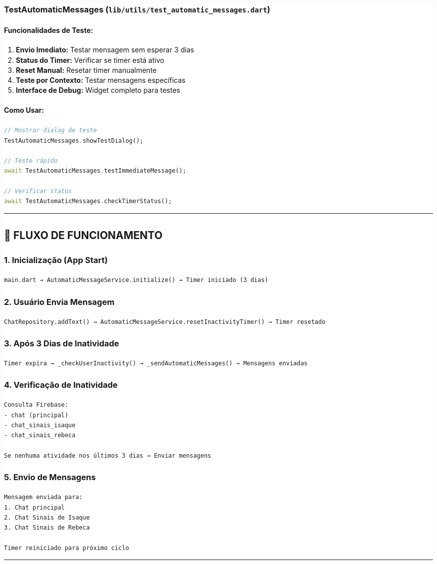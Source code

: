 ### **TestAutomaticMessages** (`lib/utils/test_automatic_messages.dart`)

#### **Funcionalidades de Teste:**
1. **Envio Imediato:** Testar mensagem sem esperar 3 dias
2. **Status do Timer:** Verificar se timer está ativo
3. **Reset Manual:** Resetar timer manualmente
4. **Teste por Contexto:** Testar mensagens específicas
5. **Interface de Debug:** Widget completo para testes

#### **Como Usar:**
```dart
// Mostrar dialog de teste
TestAutomaticMessages.showTestDialog();

// Teste rápido
await TestAutomaticMessages.testImmediateMessage();

// Verificar status
await TestAutomaticMessages.checkTimerStatus();
```

---

## 🔄 **FLUXO DE FUNCIONAMENTO**

### **1. Inicialização (App Start)**
```
main.dart → AutomaticMessageService.initialize() → Timer iniciado (3 dias)
```

### **2. Usuário Envia Mensagem**
```
ChatRepository.addText() → AutomaticMessageService.resetInactivityTimer() → Timer resetado
```

### **3. Após 3 Dias de Inatividade**
```
Timer expira → _checkUserInactivity() → _sendAutomaticMessages() → Mensagens enviadas
```

### **4. Verificação de Inatividade**
```
Consulta Firebase:
- chat (principal)
- chat_sinais_isaque
- chat_sinais_rebeca

Se nenhuma atividade nos últimos 3 dias → Enviar mensagens
```

### **5. Envio de Mensagens**
```
Mensagem enviada para:
1. Chat principal
2. Chat Sinais de Isaque  
3. Chat Sinais de Rebeca

Timer reiniciado para próximo ciclo
```

---